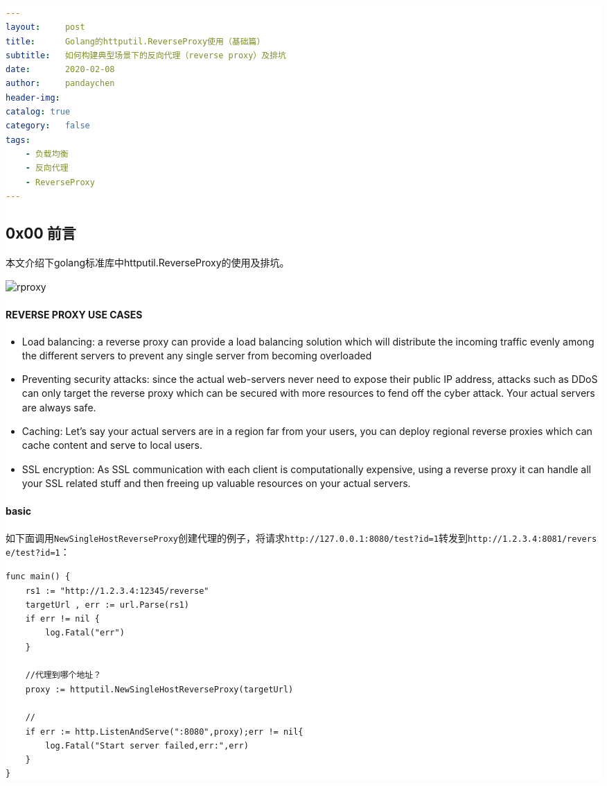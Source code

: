 ```yaml
---
layout:     post
title:      Golang的httputil.ReverseProxy使用（基础篇）
subtitle:   如何构建典型场景下的反向代理（reverse proxy）及排坑
date:       2020-02-08
author:     pandaychen
header-img: 
catalog: true
category:   false
tags:
    - 负载均衡
    - 反向代理
    - ReverseProxy
---
```


##  0x00    前言
本文介绍下golang标准库中httputil.ReverseProxy的使用及排坑。

![rproxy](https://raw.githubusercontent.com/pandaychen/pandaychen.github.io/master/blog_img/reverseproxy/reverse-proxy-0.png)

####    REVERSE PROXY USE CASES
-   Load balancing: a reverse proxy can provide a load balancing solution which will distribute the incoming traffic evenly among the different servers to prevent any single server from becoming overloaded

-   Preventing security attacks: since the actual web-servers never need to expose their public IP address, attacks such as DDoS can only target the reverse proxy which can be secured with more resources to fend off the cyber attack. Your actual servers are always safe.

-   Caching: Let’s say your actual servers are in a region far from your users, you can deploy regional reverse proxies which can cache content and serve to local users.

-   SSL encryption: As SSL communication with each client is computationally expensive, using a reverse proxy it can handle all your SSL related stuff and then freeing up valuable resources on your actual servers.

####    basic
如下面调用`NewSingleHostReverseProxy`创建代理的例子，将请求`http://127.0.0.1:8080/test?id=1`转发到`http://1.2.3.4:8081/reverse/test?id=1`：

```GOLANG
func main() {
	rs1 := "http://1.2.3.4:12345/reverse"  
	targetUrl , err := url.Parse(rs1)
	if err != nil {
		log.Fatal("err")
	}

    //代理到哪个地址？
	proxy := httputil.NewSingleHostReverseProxy(targetUrl)

    //
	if err := http.ListenAndServe(":8080",proxy);err != nil{
		log.Fatal("Start server failed,err:",err)
	}
}
```
